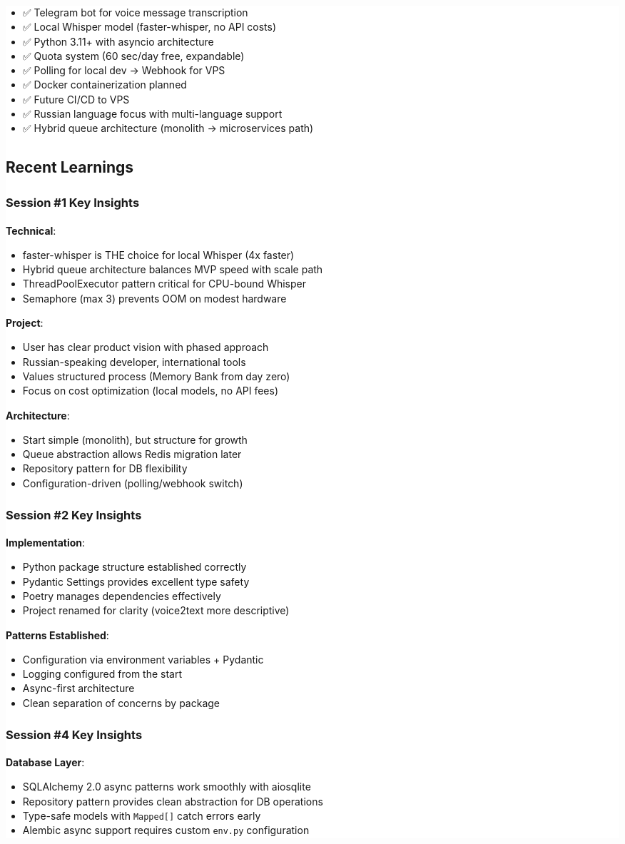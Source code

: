 - ✅ Telegram bot for voice message transcription
- ✅ Local Whisper model (faster-whisper, no API costs)
- ✅ Python 3.11+ with asyncio architecture
- ✅ Quota system (60 sec/day free, expandable)
- ✅ Polling for local dev → Webhook for VPS
- ✅ Docker containerization planned
- ✅ Future CI/CD to VPS
- ✅ Russian language focus with multi-language support
- ✅ Hybrid queue architecture (monolith → microservices path)

## Recent Learnings

### Session #1 Key Insights

**Technical**:
- faster-whisper is THE choice for local Whisper (4x faster)
- Hybrid queue architecture balances MVP speed with scale path
- ThreadPoolExecutor pattern critical for CPU-bound Whisper
- Semaphore (max 3) prevents OOM on modest hardware

**Project**:
- User has clear product vision with phased approach
- Russian-speaking developer, international tools
- Values structured process (Memory Bank from day zero)
- Focus on cost optimization (local models, no API fees)

**Architecture**:
- Start simple (monolith), but structure for growth
- Queue abstraction allows Redis migration later
- Repository pattern for DB flexibility
- Configuration-driven (polling/webhook switch)

### Session #2 Key Insights

**Implementation**:
- Python package structure established correctly
- Pydantic Settings provides excellent type safety
- Poetry manages dependencies effectively
- Project renamed for clarity (voice2text more descriptive)

**Patterns Established**:
- Configuration via environment variables + Pydantic
- Logging configured from the start
- Async-first architecture
- Clean separation of concerns by package

### Session #4 Key Insights

**Database Layer**:
- SQLAlchemy 2.0 async patterns work smoothly with aiosqlite
- Repository pattern provides clean abstraction for DB operations
- Type-safe models with `Mapped[]` catch errors early
- Alembic async support requires custom `env.py` configuration
